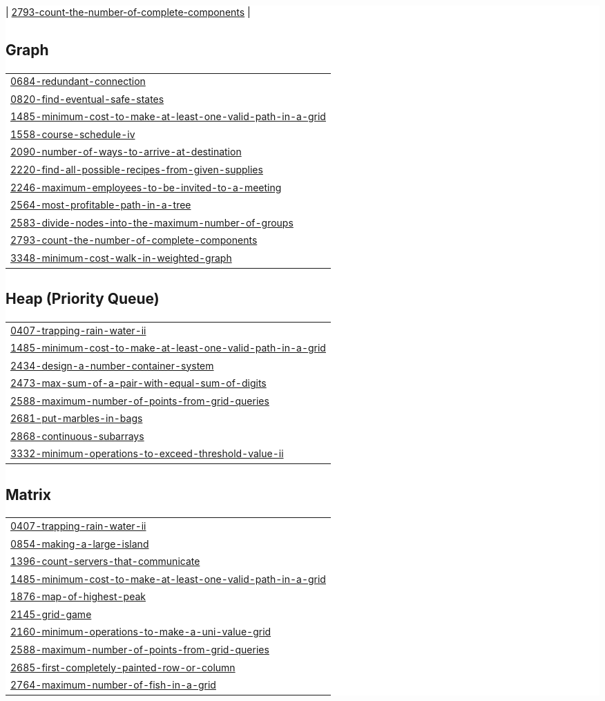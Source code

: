 | [2793-count-the-number-of-complete-components](https://github.com/abDev2008/LeetCode_2025/tree/master/2793-count-the-number-of-complete-components) |
## Graph
|  |
| ------- |
| [0684-redundant-connection](https://github.com/abDev2008/LeetCode_2025/tree/master/0684-redundant-connection) |
| [0820-find-eventual-safe-states](https://github.com/abDev2008/LeetCode_2025/tree/master/0820-find-eventual-safe-states) |
| [1485-minimum-cost-to-make-at-least-one-valid-path-in-a-grid](https://github.com/abDev2008/LeetCode_2025/tree/master/1485-minimum-cost-to-make-at-least-one-valid-path-in-a-grid) |
| [1558-course-schedule-iv](https://github.com/abDev2008/LeetCode_2025/tree/master/1558-course-schedule-iv) |
| [2090-number-of-ways-to-arrive-at-destination](https://github.com/abDev2008/LeetCode_2025/tree/master/2090-number-of-ways-to-arrive-at-destination) |
| [2220-find-all-possible-recipes-from-given-supplies](https://github.com/abDev2008/LeetCode_2025/tree/master/2220-find-all-possible-recipes-from-given-supplies) |
| [2246-maximum-employees-to-be-invited-to-a-meeting](https://github.com/abDev2008/LeetCode_2025/tree/master/2246-maximum-employees-to-be-invited-to-a-meeting) |
| [2564-most-profitable-path-in-a-tree](https://github.com/abDev2008/LeetCode_2025/tree/master/2564-most-profitable-path-in-a-tree) |
| [2583-divide-nodes-into-the-maximum-number-of-groups](https://github.com/abDev2008/LeetCode_2025/tree/master/2583-divide-nodes-into-the-maximum-number-of-groups) |
| [2793-count-the-number-of-complete-components](https://github.com/abDev2008/LeetCode_2025/tree/master/2793-count-the-number-of-complete-components) |
| [3348-minimum-cost-walk-in-weighted-graph](https://github.com/abDev2008/LeetCode_2025/tree/master/3348-minimum-cost-walk-in-weighted-graph) |
## Heap (Priority Queue)
|  |
| ------- |
| [0407-trapping-rain-water-ii](https://github.com/abDev2008/LeetCode_2025/tree/master/0407-trapping-rain-water-ii) |
| [1485-minimum-cost-to-make-at-least-one-valid-path-in-a-grid](https://github.com/abDev2008/LeetCode_2025/tree/master/1485-minimum-cost-to-make-at-least-one-valid-path-in-a-grid) |
| [2434-design-a-number-container-system](https://github.com/abDev2008/LeetCode_2025/tree/master/2434-design-a-number-container-system) |
| [2473-max-sum-of-a-pair-with-equal-sum-of-digits](https://github.com/abDev2008/LeetCode_2025/tree/master/2473-max-sum-of-a-pair-with-equal-sum-of-digits) |
| [2588-maximum-number-of-points-from-grid-queries](https://github.com/abDev2008/LeetCode_2025/tree/master/2588-maximum-number-of-points-from-grid-queries) |
| [2681-put-marbles-in-bags](https://github.com/abDev2008/LeetCode_2025/tree/master/2681-put-marbles-in-bags) |
| [2868-continuous-subarrays](https://github.com/abDev2008/LeetCode_2025/tree/master/2868-continuous-subarrays) |
| [3332-minimum-operations-to-exceed-threshold-value-ii](https://github.com/abDev2008/LeetCode_2025/tree/master/3332-minimum-operations-to-exceed-threshold-value-ii) |
## Matrix
|  |
| ------- |
| [0407-trapping-rain-water-ii](https://github.com/abDev2008/LeetCode_2025/tree/master/0407-trapping-rain-water-ii) |
| [0854-making-a-large-island](https://github.com/abDev2008/LeetCode_2025/tree/master/0854-making-a-large-island) |
| [1396-count-servers-that-communicate](https://github.com/abDev2008/LeetCode_2025/tree/master/1396-count-servers-that-communicate) |
| [1485-minimum-cost-to-make-at-least-one-valid-path-in-a-grid](https://github.com/abDev2008/LeetCode_2025/tree/master/1485-minimum-cost-to-make-at-least-one-valid-path-in-a-grid) |
| [1876-map-of-highest-peak](https://github.com/abDev2008/LeetCode_2025/tree/master/1876-map-of-highest-peak) |
| [2145-grid-game](https://github.com/abDev2008/LeetCode_2025/tree/master/2145-grid-game) |
| [2160-minimum-operations-to-make-a-uni-value-grid](https://github.com/abDev2008/LeetCode_2025/tree/master/2160-minimum-operations-to-make-a-uni-value-grid) |
| [2588-maximum-number-of-points-from-grid-queries](https://github.com/abDev2008/LeetCode_2025/tree/master/2588-maximum-number-of-points-from-grid-queries) |
| [2685-first-completely-painted-row-or-column](https://github.com/abDev2008/LeetCode_2025/tree/master/2685-first-completely-painted-row-or-column) |
| [2764-maximum-number-of-fish-in-a-grid](https://github.com/abDev2008/LeetCode_2025/tree/master/2764-maximum-number-of-fish-in-a-grid) |